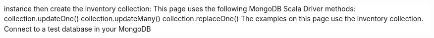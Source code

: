 instance then create the inventory collection: This page uses the following MongoDB Scala Driver methods: collection.updateOne() collection.updateMany() collection.replaceOne() The examples on this page use the inventory collection. Connect to a test database in your MongoDB